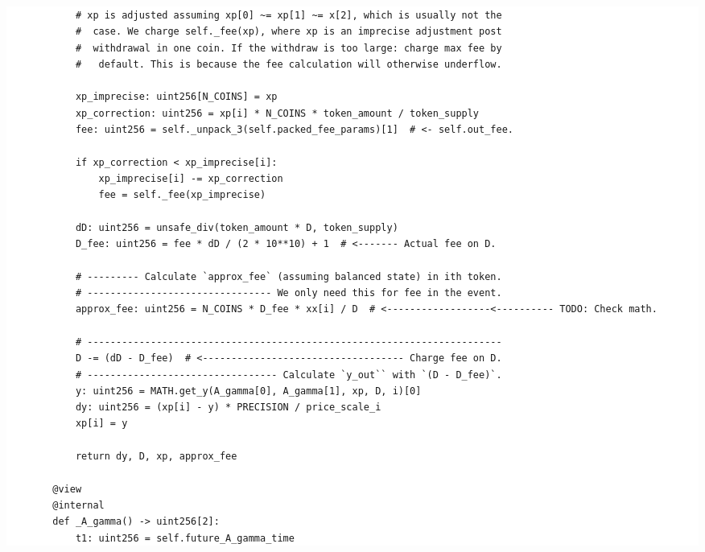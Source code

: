                 # xp is adjusted assuming xp[0] ~= xp[1] ~= x[2], which is usually not the
                #  case. We charge self._fee(xp), where xp is an imprecise adjustment post
                #  withdrawal in one coin. If the withdraw is too large: charge max fee by
                #   default. This is because the fee calculation will otherwise underflow.

                xp_imprecise: uint256[N_COINS] = xp
                xp_correction: uint256 = xp[i] * N_COINS * token_amount / token_supply
                fee: uint256 = self._unpack_3(self.packed_fee_params)[1]  # <- self.out_fee.

                if xp_correction < xp_imprecise[i]:
                    xp_imprecise[i] -= xp_correction
                    fee = self._fee(xp_imprecise)

                dD: uint256 = unsafe_div(token_amount * D, token_supply)
                D_fee: uint256 = fee * dD / (2 * 10**10) + 1  # <------- Actual fee on D.

                # --------- Calculate `approx_fee` (assuming balanced state) in ith token.
                # -------------------------------- We only need this for fee in the event.
                approx_fee: uint256 = N_COINS * D_fee * xx[i] / D  # <------------------<---------- TODO: Check math.

                # ------------------------------------------------------------------------
                D -= (dD - D_fee)  # <----------------------------------- Charge fee on D.
                # --------------------------------- Calculate `y_out`` with `(D - D_fee)`.
                y: uint256 = MATH.get_y(A_gamma[0], A_gamma[1], xp, D, i)[0]
                dy: uint256 = (xp[i] - y) * PRECISION / price_scale_i
                xp[i] = y

                return dy, D, xp, approx_fee

            @view
            @internal
            def _A_gamma() -> uint256[2]:
                t1: uint256 = self.future_A_gamma_time
